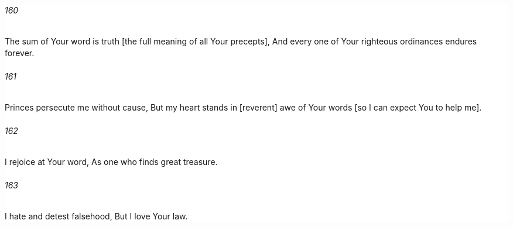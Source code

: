###### 160 







The sum of Your word is truth [the full meaning of all Your precepts], And every one of Your righteous ordinances endures forever. 















###### 161 







Princes persecute me without cause, But my heart stands in [reverent] awe of Your words [so I can expect You to help me]. 















###### 162 







I rejoice at Your word, As one who finds great treasure. 















###### 163 







I hate and detest falsehood, But I love Your law. 
